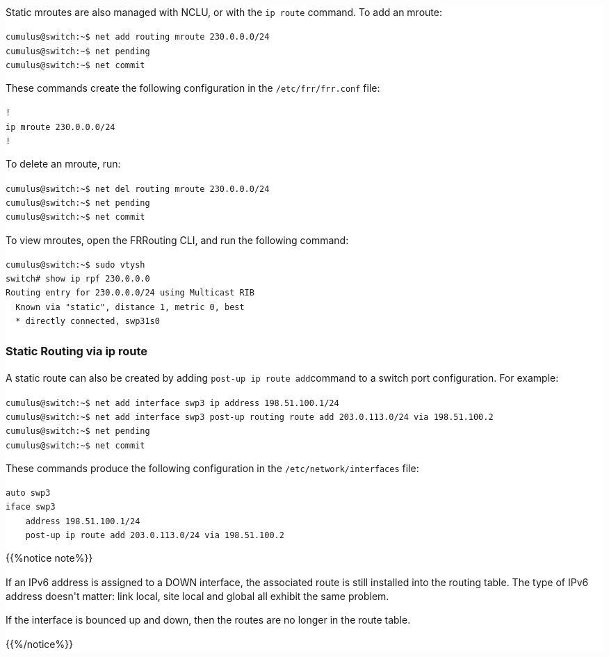 Static mroutes are also managed with NCLU, or with the `ip route`
command. To add an mroute:

    cumulus@switch:~$ net add routing mroute 230.0.0.0/24
    cumulus@switch:~$ net pending
    cumulus@switch:~$ net commit

These commands create the following configuration in the
`/etc/frr/frr.conf` file:

    !
    ip mroute 230.0.0.0/24
    !

To delete an mroute, run:

    cumulus@switch:~$ net del routing mroute 230.0.0.0/24
    cumulus@switch:~$ net pending
    cumulus@switch:~$ net commit

To view mroutes, open the FRRouting CLI, and run the following command:

    cumulus@switch:~$ sudo vtysh
    switch# show ip rpf 230.0.0.0
    Routing entry for 230.0.0.0/24 using Multicast RIB
      Known via "static", distance 1, metric 0, best
      * directly connected, swp31s0

### Static Routing via ip route

A static route can also be created by adding ` post-up ip route add
 `command to a switch port configuration. For example:

    cumulus@switch:~$ net add interface swp3 ip address 198.51.100.1/24
    cumulus@switch:~$ net add interface swp3 post-up routing route add 203.0.113.0/24 via 198.51.100.2
    cumulus@switch:~$ net pending
    cumulus@switch:~$ net commit

These commands produce the following configuration in the
`/etc/network/interfaces` file:

    auto swp3
    iface swp3
        address 198.51.100.1/24
        post-up ip route add 203.0.113.0/24 via 198.51.100.2

{{%notice note%}}

If an IPv6 address is assigned to a DOWN interface, the associated route
is still installed into the routing table. The type of IPv6 address
doesn't matter: link local, site local and global all exhibit the same
problem.

If the interface is bounced up and down, then the routes are no longer
in the route table.

{{%/notice%}}
